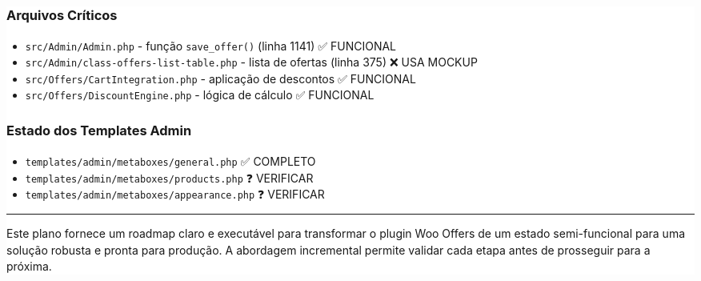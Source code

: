 ### **Arquivos Críticos**
- `src/Admin/Admin.php` - função `save_offer()` (linha 1141) ✅ FUNCIONAL
- `src/Admin/class-offers-list-table.php` - lista de ofertas (linha 375) ❌ USA MOCKUP
- `src/Offers/CartIntegration.php` - aplicação de descontos ✅ FUNCIONAL
- `src/Offers/DiscountEngine.php` - lógica de cálculo ✅ FUNCIONAL

### **Estado dos Templates Admin**
- `templates/admin/metaboxes/general.php` ✅ COMPLETO
- `templates/admin/metaboxes/products.php` ❓ VERIFICAR
- `templates/admin/metaboxes/appearance.php` ❓ VERIFICAR

---

Este plano fornece um roadmap claro e executável para transformar o plugin Woo Offers de um estado semi-funcional para uma solução robusta e pronta para produção. A abordagem incremental permite validar cada etapa antes de prosseguir para a próxima. 